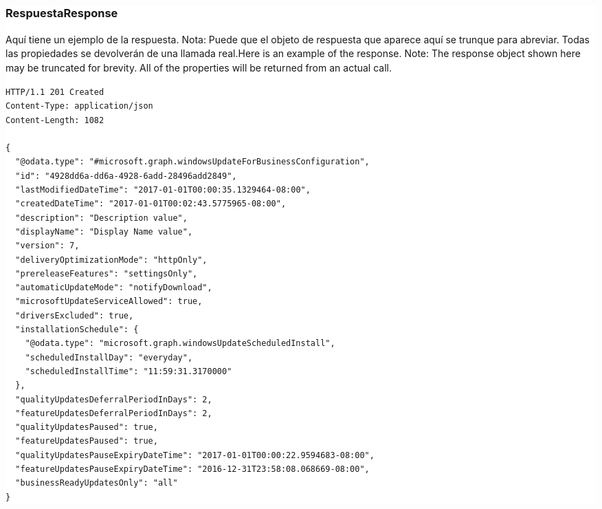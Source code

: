 ### <a name="response"></a><span data-ttu-id="0aa6e-199">Respuesta</span><span class="sxs-lookup"><span data-stu-id="0aa6e-199">Response</span></span>
<span data-ttu-id="0aa6e-p110">Aquí tiene un ejemplo de la respuesta. Nota: Puede que el objeto de respuesta que aparece aquí se trunque para abreviar. Todas las propiedades se devolverán de una llamada real.</span><span class="sxs-lookup"><span data-stu-id="0aa6e-p110">Here is an example of the response. Note: The response object shown here may be truncated for brevity. All of the properties will be returned from an actual call.</span></span>
``` http
HTTP/1.1 201 Created
Content-Type: application/json
Content-Length: 1082

{
  "@odata.type": "#microsoft.graph.windowsUpdateForBusinessConfiguration",
  "id": "4928dd6a-dd6a-4928-6add-28496add2849",
  "lastModifiedDateTime": "2017-01-01T00:00:35.1329464-08:00",
  "createdDateTime": "2017-01-01T00:02:43.5775965-08:00",
  "description": "Description value",
  "displayName": "Display Name value",
  "version": 7,
  "deliveryOptimizationMode": "httpOnly",
  "prereleaseFeatures": "settingsOnly",
  "automaticUpdateMode": "notifyDownload",
  "microsoftUpdateServiceAllowed": true,
  "driversExcluded": true,
  "installationSchedule": {
    "@odata.type": "microsoft.graph.windowsUpdateScheduledInstall",
    "scheduledInstallDay": "everyday",
    "scheduledInstallTime": "11:59:31.3170000"
  },
  "qualityUpdatesDeferralPeriodInDays": 2,
  "featureUpdatesDeferralPeriodInDays": 2,
  "qualityUpdatesPaused": true,
  "featureUpdatesPaused": true,
  "qualityUpdatesPauseExpiryDateTime": "2017-01-01T00:00:22.9594683-08:00",
  "featureUpdatesPauseExpiryDateTime": "2016-12-31T23:58:08.068669-08:00",
  "businessReadyUpdatesOnly": "all"
}
```



